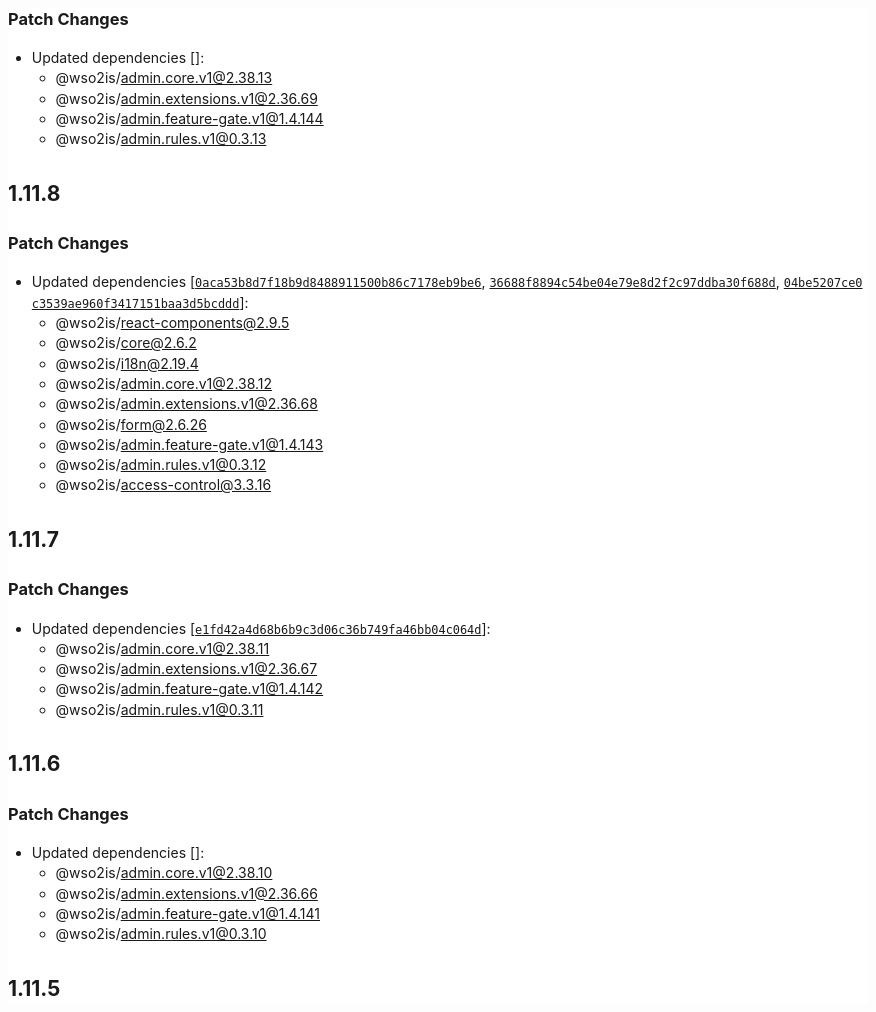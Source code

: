 ### Patch Changes

- Updated dependencies []:
  - @wso2is/admin.core.v1@2.38.13
  - @wso2is/admin.extensions.v1@2.36.69
  - @wso2is/admin.feature-gate.v1@1.4.144
  - @wso2is/admin.rules.v1@0.3.13

## 1.11.8

### Patch Changes

- Updated dependencies [[`0aca53b8d7f18b9d8488911500b86c7178eb9be6`](https://github.com/wso2/identity-apps/commit/0aca53b8d7f18b9d8488911500b86c7178eb9be6), [`36688f8894c54be04e79e8d2f2c97ddba30f688d`](https://github.com/wso2/identity-apps/commit/36688f8894c54be04e79e8d2f2c97ddba30f688d), [`04be5207ce0c3539ae960f3417151baa3d5bcddd`](https://github.com/wso2/identity-apps/commit/04be5207ce0c3539ae960f3417151baa3d5bcddd)]:
  - @wso2is/react-components@2.9.5
  - @wso2is/core@2.6.2
  - @wso2is/i18n@2.19.4
  - @wso2is/admin.core.v1@2.38.12
  - @wso2is/admin.extensions.v1@2.36.68
  - @wso2is/form@2.6.26
  - @wso2is/admin.feature-gate.v1@1.4.143
  - @wso2is/admin.rules.v1@0.3.12
  - @wso2is/access-control@3.3.16

## 1.11.7

### Patch Changes

- Updated dependencies [[`e1fd42a4d68b6b9c3d06c36b749fa46bb04c064d`](https://github.com/wso2/identity-apps/commit/e1fd42a4d68b6b9c3d06c36b749fa46bb04c064d)]:
  - @wso2is/admin.core.v1@2.38.11
  - @wso2is/admin.extensions.v1@2.36.67
  - @wso2is/admin.feature-gate.v1@1.4.142
  - @wso2is/admin.rules.v1@0.3.11

## 1.11.6

### Patch Changes

- Updated dependencies []:
  - @wso2is/admin.core.v1@2.38.10
  - @wso2is/admin.extensions.v1@2.36.66
  - @wso2is/admin.feature-gate.v1@1.4.141
  - @wso2is/admin.rules.v1@0.3.10

## 1.11.5
